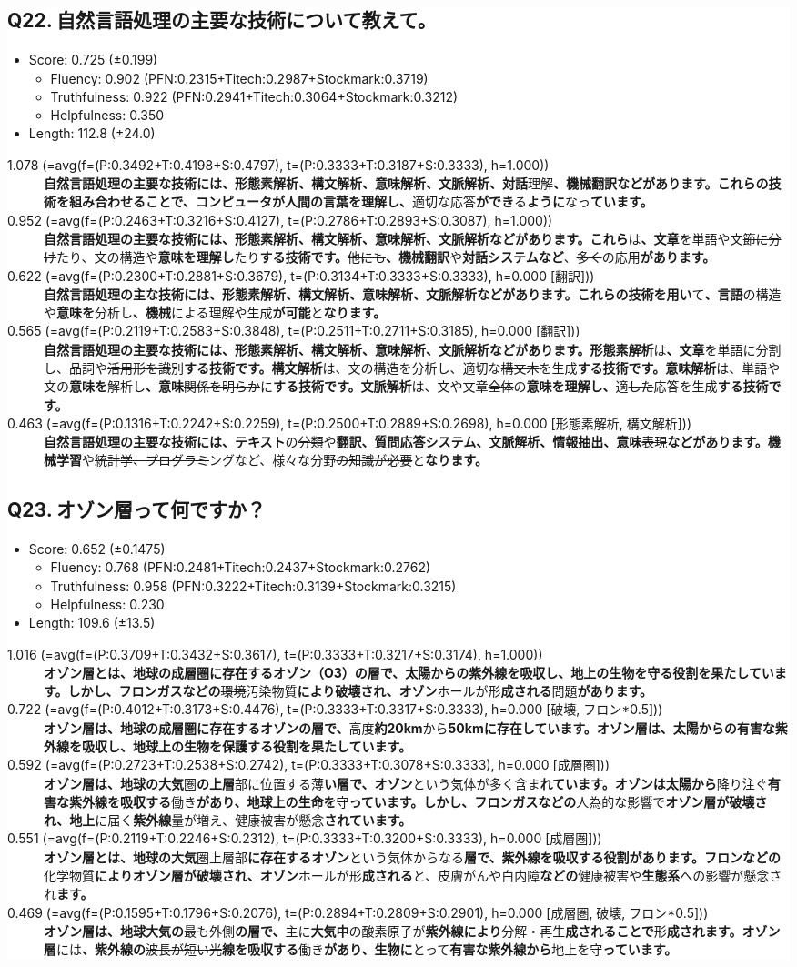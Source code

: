 ## <a name="Q22"></a>Q22. 自然言語処理の主要な技術について教えて。

- Score: 0.725 (±0.199)
  - Fluency: 0.902 (PFN:0.2315+Titech:0.2987+Stockmark:0.3719)
  - Truthfulness: 0.922 (PFN:0.2941+Titech:0.3064+Stockmark:0.3212)
  - Helpfulness: 0.350
- Length: 112.8 (±24.0)

<dl>
<dt>1.078 (=avg(f=(P:0.3492+T:0.4198+S:0.4797), t=(P:0.3333+T:0.3187+S:0.3333), h=1.000))</dt>
<dd><b>自然言語処理の主要な技術には、形態素解析、構文解析、意味解析、文脈解析、対話</b>理解<b>、機械翻訳などがあります。これらの技術を組み合わせることで、コンピュータが人間の言葉を理解し、</b>適切な応答<b>ができ</b>る<b>ように</b>なっ<b>ています。</b></dd>
<dt>0.952 (=avg(f=(P:0.2463+T:0.3216+S:0.4127), t=(P:0.2786+T:0.2893+S:0.3087), h=1.000))</dt>
<dd><b>自然言語処理の主要な技術には、形態素解析、構文解析、意味解析、文脈解析などがあります。これら</b>は<b>、文章</b>を単語や文<s>節に分け</s>たり、文の構造や<b>意味を理解し</b>たり<b>する技術です。</b><s>他にも</s><b>、機械翻訳</b>や<b>対話システムなど</b>、<s>多く</s>の応用<b>があります。</b></dd>
<dt>0.622 (=avg(f=(P:0.2300+T:0.2881+S:0.3679), t=(P:0.3134+T:0.3333+S:0.3333), h=0.000 [翻訳]))</dt>
<dd><b>自然言語処理の主な技術には、形態素解析、構文解析、意味解析、文脈解析などがあります。これらの技術を用い</b>て<b>、言語</b>の構造や<b>意味を</b>分析し<b>、機械</b>による理解や生成<b>が可能</b>と<b>なります。</b></dd>
<dt>0.565 (=avg(f=(P:0.2119+T:0.2583+S:0.3848), t=(P:0.2511+T:0.2711+S:0.3185), h=0.000 [翻訳]))</dt>
<dd><b>自然言語処理の主要な技術には、形態素解析、構文解析、意味解析、文脈解析などがあります。形態素解析</b>は<b>、文章</b>を単語に分割し、品詞や<s>活用形を識</s>別<b>する技術です。構文解析</b>は、文の構造を分析し、適切な<s>構文木</s>を生成<b>する技術です。意味解析</b>は、単語や文の<b>意味を</b>解析し<b>、意味</b><s>関係を明らか</s>に<b>する技術です。文脈解析</b>は、文や文章<s>全体</s>の<b>意味を理解し、</b>適<s>した</s>応答を生成<b>する技術です。</b></dd>
<dt>0.463 (=avg(f=(P:0.1316+T:0.2242+S:0.2259), t=(P:0.2500+T:0.2889+S:0.2698), h=0.000 [形態素解析, 構文解析]))</dt>
<dd><b>自然言語処理の主要な技術には、テキスト</b>の<s>分類</s>や<b>翻訳、質問応答システム、文脈解析、情報抽出、意味</b><s>表現</s><b>などがあります。機械学習</b>や<s>統計学、プログラミ</s>ングなど、様々な分野<s>の知識が必要</s>と<b>なります。</b></dd>
</dl>

## <a name="Q23"></a>Q23. オゾン層って何ですか？

- Score: 0.652 (±0.1475)
  - Fluency: 0.768 (PFN:0.2481+Titech:0.2437+Stockmark:0.2762)
  - Truthfulness: 0.958 (PFN:0.3222+Titech:0.3139+Stockmark:0.3215)
  - Helpfulness: 0.230
- Length: 109.6 (±13.5)

<dl>
<dt>1.016 (=avg(f=(P:0.3709+T:0.3432+S:0.3617), t=(P:0.3333+T:0.3217+S:0.3174), h=1.000))</dt>
<dd><b>オゾン層とは、地球の成層圏に存在するオゾン（O3）の層で、太陽からの紫外線を吸収し、地上の生物を守る役割を果たしています。しかし、フロンガスなどの</b><s>環境</s>汚染物質<b>により破壊され、オゾン</b>ホールが形<b>成される</b>問題<b>があります。</b></dd>
<dt>0.722 (=avg(f=(P:0.4012+T:0.3173+S:0.4476), t=(P:0.3333+T:0.3317+S:0.3333), h=0.000 [破壊, フロン*0.5]))</dt>
<dd><b>オゾン層は、地球の成層圏に存在するオゾンの層で、</b>高度<b>約20km</b>から<b>50kmに存在しています。オゾン層は、太陽からの有害な紫外線を吸収し、地球上の生物を保護する役割を果たしています。</b></dd>
<dt>0.592 (=avg(f=(P:0.2723+T:0.2538+S:0.2742), t=(P:0.3333+T:0.3078+S:0.3333), h=0.000 [成層圏]))</dt>
<dd><b>オゾン層は、地球の大気</b>圏<b>の上層</b>部に位置する薄<b>い層で、オゾン</b>という気体が多く含ま<b>れています。オゾンは太陽から</b>降り注ぐ<b>有害な紫外線を吸収する</b>働き<b>があり、地球上の生命を</b>守<b>っています。しかし、フロンガスなどの</b>人為的な影響で<b>オゾン層が破壊され、地上</b>に届く<b>紫外線</b>量が増え、健康被害が懸念<b>されています。</b></dd>
<dt>0.551 (=avg(f=(P:0.2119+T:0.2246+S:0.2312), t=(P:0.3333+T:0.3200+S:0.3333), h=0.000 [成層圏]))</dt>
<dd><b>オゾン層とは、地球の大気</b>圏上層部<b>に存在するオゾン</b>という気体からなる<b>層で、紫外線を吸収する役割があります。フロンなどの</b>化学物質<b>によりオゾン層が破壊され、オゾン</b>ホールが形<b>成される</b>と、皮膚がんや白内障<b>などの</b>健康被害や<b>生態系</b>への影響が懸念され<b>ます。</b></dd>
<dt>0.469 (=avg(f=(P:0.1595+T:0.1796+S:0.2076), t=(P:0.2894+T:0.2809+S:0.2901), h=0.000 [成層圏, 破壊, フロン*0.5]))</dt>
<dd><b>オゾン層は、地球大気の</b><s>最も外側</s><b>の層で、</b>主に<b>大気中</b>の酸素原子が<b>紫外線により</b><s>分解・再</s>生<b>成されることで</b>形<b>成されます。オゾン層</b>には<b>、紫外線の</b><s>波長が短い光</s><b>線を吸収する</b>働き<b>があり、生物に</b>とって<b>有害な紫外線から</b>地上を守<b>っています。</b></dd>
</dl>

